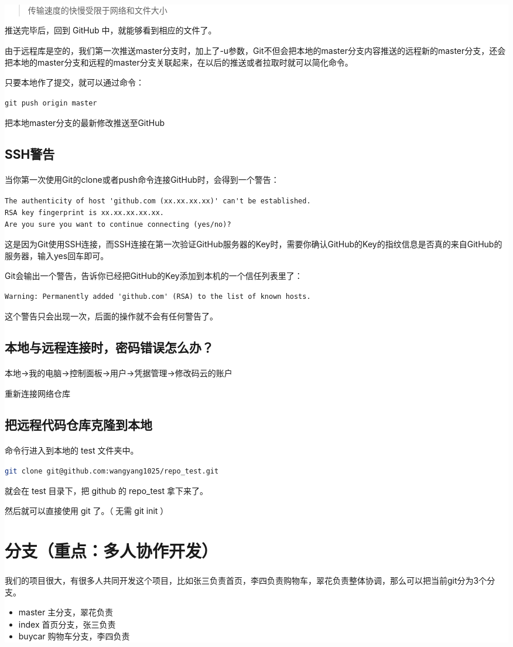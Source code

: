 > 传输速度的快慢受限于网络和文件大小

推送完毕后，回到 GitHub 中，就能够看到相应的文件了。

由于远程库是空的，我们第一次推送master分支时，加上了-u参数，Git不但会把本地的master分支内容推送的远程新的master分支，还会把本地的master分支和远程的master分支关联起来，在以后的推送或者拉取时就可以简化命令。

只要本地作了提交，就可以通过命令：
```
git push origin master
```
把本地master分支的最新修改推送至GitHub


## SSH警告

当你第一次使用Git的clone或者push命令连接GitHub时，会得到一个警告：

```
The authenticity of host 'github.com (xx.xx.xx.xx)' can't be established.
RSA key fingerprint is xx.xx.xx.xx.xx.
Are you sure you want to continue connecting (yes/no)?
```

这是因为Git使用SSH连接，而SSH连接在第一次验证GitHub服务器的Key时，需要你确认GitHub的Key的指纹信息是否真的来自GitHub的服务器，输入yes回车即可。

Git会输出一个警告，告诉你已经把GitHub的Key添加到本机的一个信任列表里了：

```
Warning: Permanently added 'github.com' (RSA) to the list of known hosts.
```

这个警告只会出现一次，后面的操作就不会有任何警告了。

## 本地与远程连接时，密码错误怎么办？

本地->我的电脑->控制面板->用户->凭据管理->修改码云的账户

重新连接网络仓库

## 把远程代码仓库克隆到本地

命令行进入到本地的 test 文件夹中。

```bash
git clone git@github.com:wangyang1025/repo_test.git
```

就会在 test 目录下，把 github 的 repo_test 拿下来了。

然后就可以直接使用 git 了。（ 无需 git init ）

# 分支（重点：多人协作开发）

我们的项目很大，有很多人共同开发这个项目，比如张三负责首页，李四负责购物车，翠花负责整体协调，那么可以把当前git分为3个分支。

- master 主分支，翠花负责
- index 首页分支，张三负责
- buycar 购物车分支，李四负责
